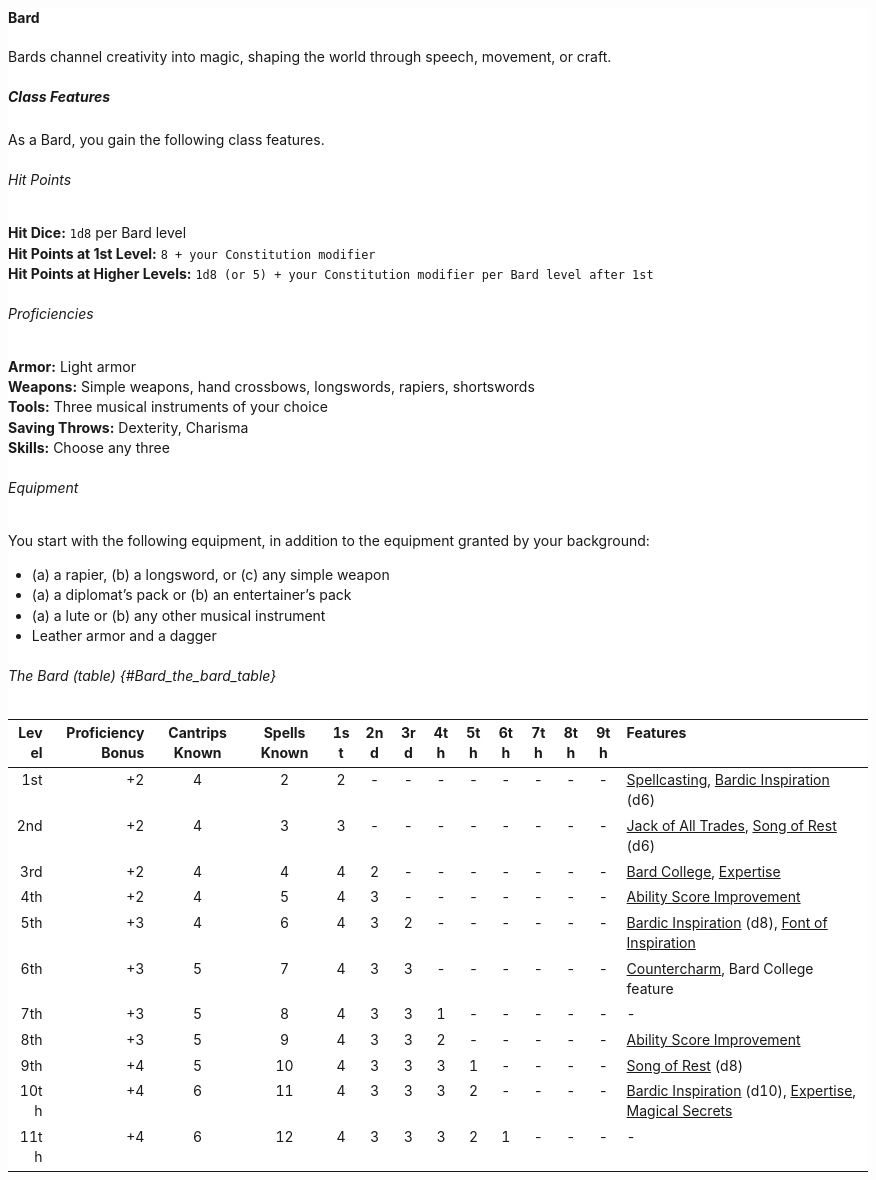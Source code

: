 #### Bard

Bards channel creativity into magic, shaping the world through speech, movement, or craft.

##### Class Features

As a Bard, you gain the following class features.

###### Hit Points

**Hit Dice:**
`1d8` per Bard level
\
**Hit Points at 1st Level:**
`8 + your Constitution modifier`
\
**Hit Points at Higher Levels:**
`1d8 (or 5) + your Constitution modifier per Bard level after 1st`

###### Proficiencies

**Armor:**
Light armor
\
**Weapons:**
Simple weapons, hand crossbows, longswords, rapiers, shortswords
\
**Tools:**
Three musical instruments of your choice
\
**Saving Throws:**
Dexterity, Charisma
\
**Skills:**
Choose any three

###### Equipment

You start with the following equipment, in addition to the equipment granted by your background:

- (a) a rapier, (b) a longsword, or (c) any simple weapon
- (a) a diplomat’s pack or (b) an entertainer’s pack
- (a) a lute or (b) any other musical instrument
- Leather armor and a dagger

###### The Bard (table) {#Bard_the_bard_table}

| Level | Proficiency Bonus | Cantrips Known | Spells Known | 1st | 2nd | 3rd | 4th | 5th | 6th | 7th | 8th | 9th | Features                                     |
|------:|---:|:-:|:--:|:-:|:-:|:-:|:-:|:-:|:-:|:-:|:-:|:-:|:---------------------------------------------|
|   1st | +2 | 4 |  2 | 2 | - | - | - | - | - | - | - | - | [Spellcasting](#Bard_spellcasting), [Bardic Inspiration](#Bard_bardic_inspiration) (d6) |
|   2nd | +2 | 4 |  3 | 3 | - | - | - | - | - | - | - | - | [Jack of All Trades](#Bard_jack_of_all_trades), [Song of Rest](#Bard_song_of_rest) (d6) |
|   3rd | +2 | 4 |  4 | 4 | 2 | - | - | - | - | - | - | - | [Bard College](#Bard_bard_college), [Expertise](#Bard_expertise) |
|   4th | +2 | 4 |  5 | 4 | 3 | - | - | - | - | - | - | - | [Ability Score Improvement](#Bard_asi) |
|   5th | +3 | 4 |  6 | 4 | 3 | 2 | - | - | - | - | - | - | [Bardic Inspiration](#Bard_bardic_inspiration) (d8), [Font of Inspiration](#Bard_font_of_inspiration) |
|   6th | +3 | 5 |  7 | 4 | 3 | 3 | - | - | - | - | - | - | [Countercharm](#Bard_countercharm), Bard College feature |
|   7th | +3 | 5 |  8 | 4 | 3 | 3 | 1 | - | - | - | - | - | - |
|   8th | +3 | 5 |  9 | 4 | 3 | 3 | 2 | - | - | - | - | - | [Ability Score Improvement](#Bard_asi) |
|   9th | +4 | 5 | 10 | 4 | 3 | 3 | 3 | 1 | - | - | - | - | [Song of Rest](#Bard_song_of_rest) (d8) |
|  10th | +4 | 6 | 11 | 4 | 3 | 3 | 3 | 2 | - | - | - | - | [Bardic Inspiration](#Bard_bardic_inspiration) (d10), [Expertise](#Bard_expertise), [Magical Secrets](#Bard_magical_secrets) |
|  11th | +4 | 6 | 12 | 4 | 3 | 3 | 3 | 2 | 1 | - | - | - | - |